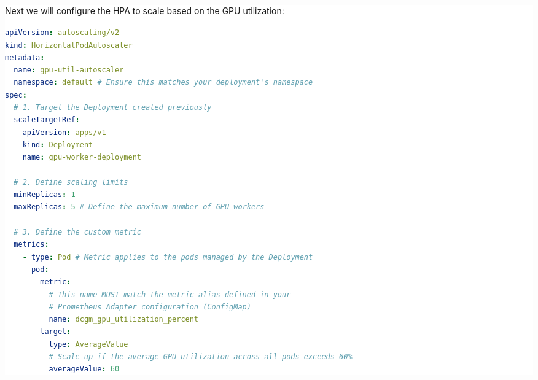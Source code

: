Next we will configure the HPA to scale based on the GPU utilization:
```yaml
apiVersion: autoscaling/v2
kind: HorizontalPodAutoscaler
metadata:
  name: gpu-util-autoscaler
  namespace: default # Ensure this matches your deployment's namespace
spec:
  # 1. Target the Deployment created previously
  scaleTargetRef:
    apiVersion: apps/v1
    kind: Deployment
    name: gpu-worker-deployment

  # 2. Define scaling limits
  minReplicas: 1
  maxReplicas: 5 # Define the maximum number of GPU workers

  # 3. Define the custom metric
  metrics:
    - type: Pod # Metric applies to the pods managed by the Deployment
      pod:
        metric:
          # This name MUST match the metric alias defined in your 
          # Prometheus Adapter configuration (ConfigMap)
          name: dcgm_gpu_utilization_percent
        target:
          type: AverageValue
          # Scale up if the average GPU utilization across all pods exceeds 60%
          averageValue: 60
```
